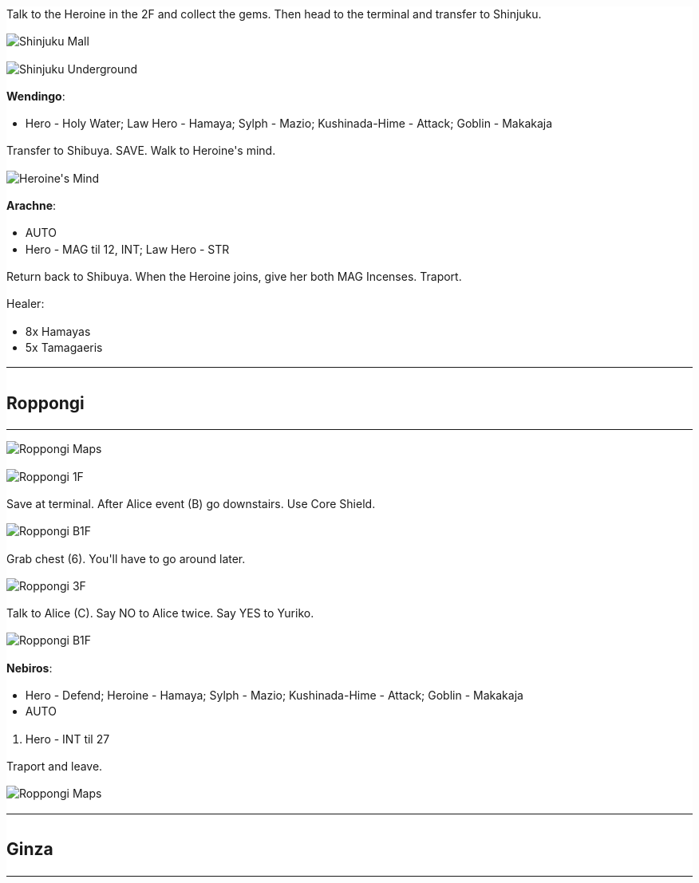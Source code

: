 Talk to the Heroine in the 2F and collect the gems. Then head to the terminal and transfer to Shinjuku.

![Shinjuku Mall](@/assets/images/smt1maps/3D/SHINJUKU2-B1F-2.png) 

![Shinjuku Underground](@/assets/images/smt1maps/3D/SHINJUKU2-B2F.png)

**Wendingo**: 
- Hero - Holy Water; Law Hero - Hamaya; Sylph - Mazio; Kushinada-Hime - Attack; Goblin - Makakaja

Transfer to Shibuya. SAVE. Walk to Heroine's mind.

![Heroine's Mind](@/assets/images/smt1maps/3D/SEISHIN-SEKAI-1F.png)

**Arachne**:
- AUTO
- Hero - MAG til 12, INT; Law Hero - STR

Return back to Shibuya. When the Heroine joins, give her both MAG Incenses. Traport.

Healer:
- 8x Hamayas
- 5x Tamagaeris

---
## Roppongi
---

![Roppongi Maps](@/assets/images/smt1maps/2D/GBA-10-Roppongi.png "Roppongi")

![Roppongi 1F](@/assets/images/smt1maps/3D/ROPPONGI-1F.png) 

Save at terminal. After Alice event (B) go downstairs. Use Core Shield.

![Roppongi B1F](@/assets/images/smt1maps/3D/ROPPONGI-B1F.png)

Grab chest (6). You'll have to go around later.

![Roppongi 3F](@/assets/images/smt1maps/3D/ROPPONGI-3F.png) 

Talk to Alice (C). Say NO to Alice twice. Say YES to Yuriko.

![Roppongi B1F](@/assets/images/smt1maps/3D/ROPPONGI-B1F-2.png)

**Nebiros**: 
- Hero - Defend; Heroine - Hamaya; Sylph - Mazio; Kushinada-Hime - Attack; Goblin - Makakaja
- AUTO
1. Hero - INT til 27

Traport and leave. 

![Roppongi Maps](@/assets/images/smt1maps/2D/10-Roppongi-2.png "Roppongi")

---
## Ginza
---
